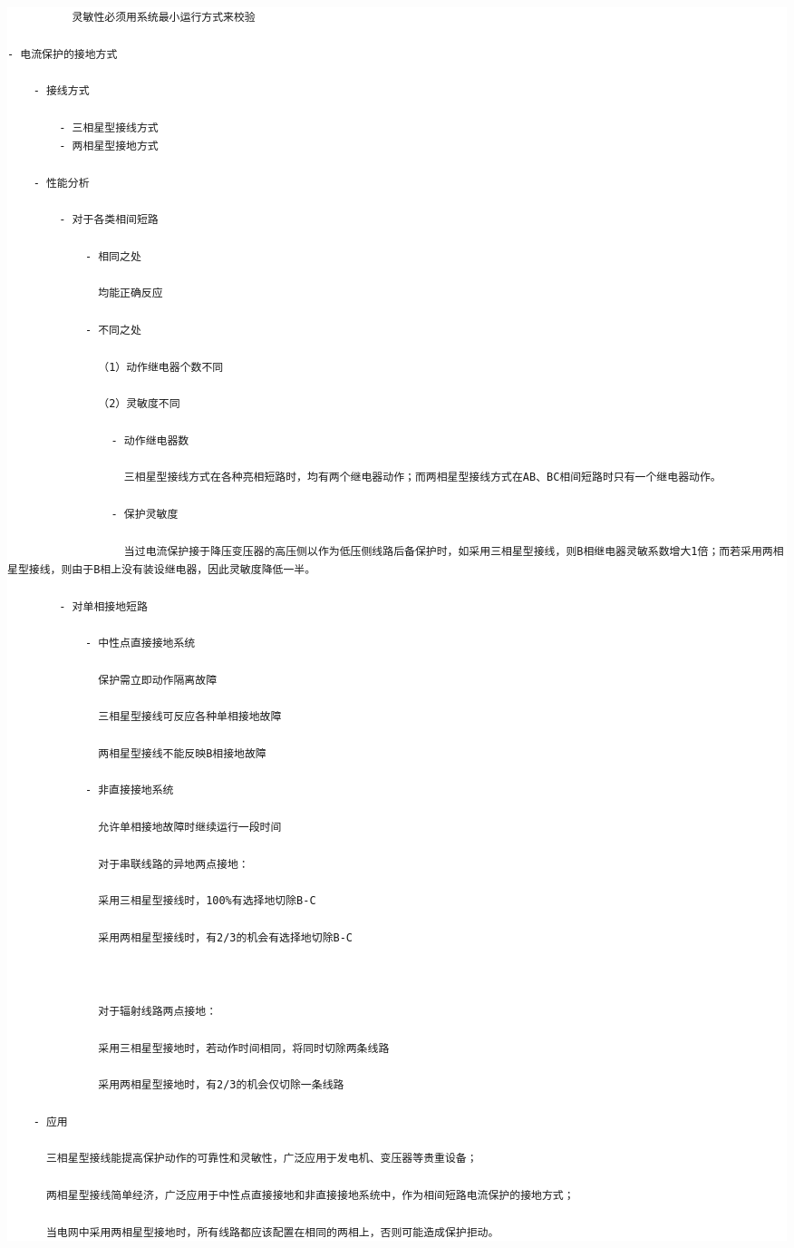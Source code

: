 			  灵敏性必须用系统最小运行方式来校验

	- 电流保护的接地方式

		- 接线方式

			- 三相星型接线方式
			- 两相星型接地方式

		- 性能分析

			- 对于各类相间短路

				- 相同之处

				  均能正确反应

				- 不同之处

				  （1）动作继电器个数不同

				  （2）灵敏度不同

					- 动作继电器数

					  三相星型接线方式在各种亮相短路时，均有两个继电器动作；而两相星型接线方式在AB、BC相间短路时只有一个继电器动作。

					- 保护灵敏度

					  当过电流保护接于降压变压器的高压侧以作为低压侧线路后备保护时，如采用三相星型接线，则B相继电器灵敏系数增大1倍；而若采用两相星型接线，则由于B相上没有装设继电器，因此灵敏度降低一半。

			- 对单相接地短路

				- 中性点直接接地系统

				  保护需立即动作隔离故障

				  三相星型接线可反应各种单相接地故障

				  两相星型接线不能反映B相接地故障

				- 非直接接地系统

				  允许单相接地故障时继续运行一段时间

				  对于串联线路的异地两点接地：

				  采用三相星型接线时，100%有选择地切除B-C

				  采用两相星型接线时，有2/3的机会有选择地切除B-C

				  

				  对于辐射线路两点接地：

				  采用三相星型接地时，若动作时间相同，将同时切除两条线路

				  采用两相星型接地时，有2/3的机会仅切除一条线路

		- 应用

		  三相星型接线能提高保护动作的可靠性和灵敏性，广泛应用于发电机、变压器等贵重设备；

		  两相星型接线简单经济，广泛应用于中性点直接接地和非直接接地系统中，作为相间短路电流保护的接地方式；

		  当电网中采用两相星型接地时，所有线路都应该配置在相同的两相上，否则可能造成保护拒动。
